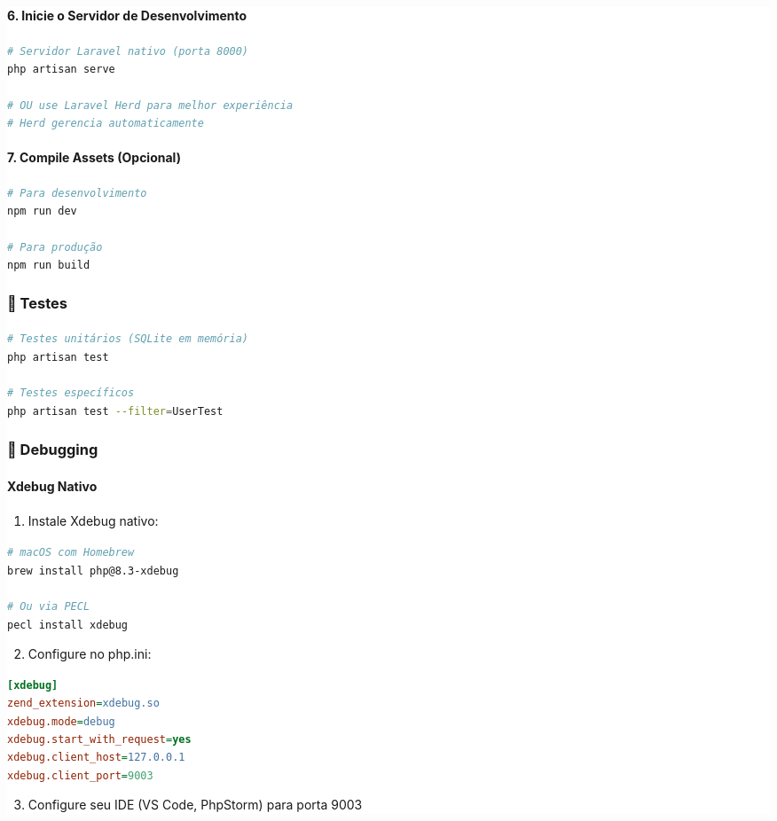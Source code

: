 #### 6. Inicie o Servidor de Desenvolvimento

```bash
# Servidor Laravel nativo (porta 8000)
php artisan serve

# OU use Laravel Herd para melhor experiência
# Herd gerencia automaticamente
```

#### 7. Compile Assets (Opcional)

```bash
# Para desenvolvimento
npm run dev

# Para produção
npm run build
```

### 🧪 Testes

```bash
# Testes unitários (SQLite em memória)
php artisan test

# Testes específicos
php artisan test --filter=UserTest
```

### 🐛 Debugging

#### Xdebug Nativo

1. Instale Xdebug nativo:
```bash
# macOS com Homebrew
brew install php@8.3-xdebug

# Ou via PECL
pecl install xdebug
```

2. Configure no php.ini:
```ini
[xdebug]
zend_extension=xdebug.so
xdebug.mode=debug
xdebug.start_with_request=yes
xdebug.client_host=127.0.0.1
xdebug.client_port=9003
```

3. Configure seu IDE (VS Code, PhpStorm) para porta 9003
